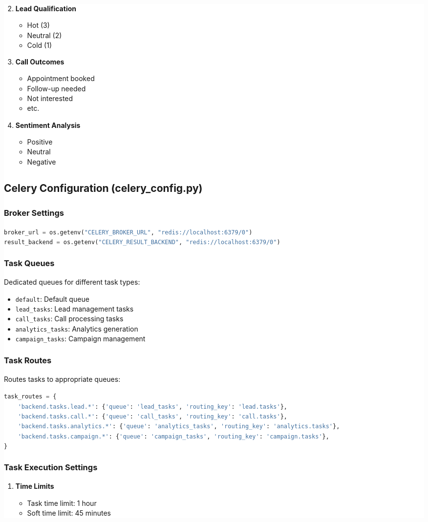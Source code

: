 2. **Lead Qualification**

   - Hot (3)
   - Neutral (2)
   - Cold (1)

3. **Call Outcomes**

   - Appointment booked
   - Follow-up needed
   - Not interested
   - etc.

4. **Sentiment Analysis**
   - Positive
   - Neutral
   - Negative

## Celery Configuration (celery_config.py)

### Broker Settings

```python
broker_url = os.getenv("CELERY_BROKER_URL", "redis://localhost:6379/0")
result_backend = os.getenv("CELERY_RESULT_BACKEND", "redis://localhost:6379/0")
```

### Task Queues

Dedicated queues for different task types:

- `default`: Default queue
- `lead_tasks`: Lead management tasks
- `call_tasks`: Call processing tasks
- `analytics_tasks`: Analytics generation
- `campaign_tasks`: Campaign management

### Task Routes

Routes tasks to appropriate queues:

```python
task_routes = {
    'backend.tasks.lead.*': {'queue': 'lead_tasks', 'routing_key': 'lead.tasks'},
    'backend.tasks.call.*': {'queue': 'call_tasks', 'routing_key': 'call.tasks'},
    'backend.tasks.analytics.*': {'queue': 'analytics_tasks', 'routing_key': 'analytics.tasks'},
    'backend.tasks.campaign.*': {'queue': 'campaign_tasks', 'routing_key': 'campaign.tasks'},
}
```

### Task Execution Settings

1. **Time Limits**

   - Task time limit: 1 hour
   - Soft time limit: 45 minutes
